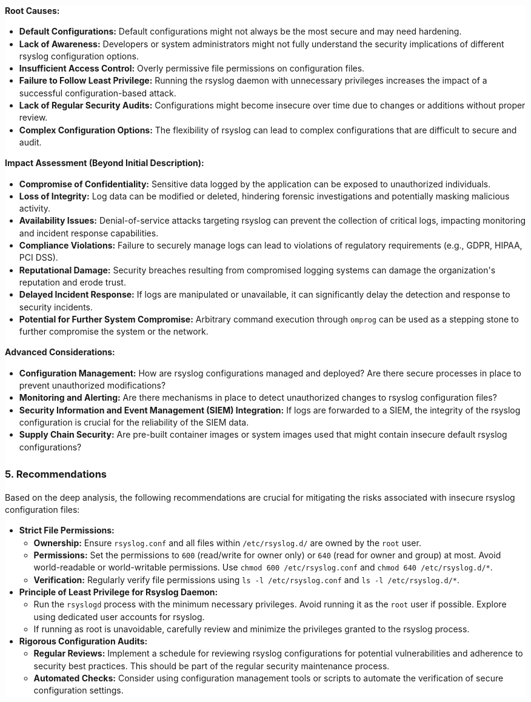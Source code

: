 **Root Causes:**

* **Default Configurations:**  Default configurations might not always be the most secure and may need hardening.
* **Lack of Awareness:** Developers or system administrators might not fully understand the security implications of different rsyslog configuration options.
* **Insufficient Access Control:**  Overly permissive file permissions on configuration files.
* **Failure to Follow Least Privilege:** Running the rsyslog daemon with unnecessary privileges increases the impact of a successful configuration-based attack.
* **Lack of Regular Security Audits:**  Configurations might become insecure over time due to changes or additions without proper review.
* **Complex Configuration Options:** The flexibility of rsyslog can lead to complex configurations that are difficult to secure and audit.

**Impact Assessment (Beyond Initial Description):**

* **Compromise of Confidentiality:** Sensitive data logged by the application can be exposed to unauthorized individuals.
* **Loss of Integrity:** Log data can be modified or deleted, hindering forensic investigations and potentially masking malicious activity.
* **Availability Issues:**  Denial-of-service attacks targeting rsyslog can prevent the collection of critical logs, impacting monitoring and incident response capabilities.
* **Compliance Violations:**  Failure to securely manage logs can lead to violations of regulatory requirements (e.g., GDPR, HIPAA, PCI DSS).
* **Reputational Damage:**  Security breaches resulting from compromised logging systems can damage the organization's reputation and erode trust.
* **Delayed Incident Response:**  If logs are manipulated or unavailable, it can significantly delay the detection and response to security incidents.
* **Potential for Further System Compromise:**  Arbitrary command execution through `omprog` can be used as a stepping stone to further compromise the system or the network.

**Advanced Considerations:**

* **Configuration Management:** How are rsyslog configurations managed and deployed? Are there secure processes in place to prevent unauthorized modifications?
* **Monitoring and Alerting:** Are there mechanisms in place to detect unauthorized changes to rsyslog configuration files?
* **Security Information and Event Management (SIEM) Integration:**  If logs are forwarded to a SIEM, the integrity of the rsyslog configuration is crucial for the reliability of the SIEM data.
* **Supply Chain Security:**  Are pre-built container images or system images used that might contain insecure default rsyslog configurations?

### 5. Recommendations

Based on the deep analysis, the following recommendations are crucial for mitigating the risks associated with insecure rsyslog configuration files:

* **Strict File Permissions:**
    * **Ownership:** Ensure `rsyslog.conf` and all files within `/etc/rsyslog.d/` are owned by the `root` user.
    * **Permissions:** Set the permissions to `600` (read/write for owner only) or `640` (read for owner and group) at most. Avoid world-readable or world-writable permissions. Use `chmod 600 /etc/rsyslog.conf` and `chmod 640 /etc/rsyslog.d/*`.
    * **Verification:** Regularly verify file permissions using `ls -l /etc/rsyslog.conf` and `ls -l /etc/rsyslog.d/*`.
* **Principle of Least Privilege for Rsyslog Daemon:**
    * Run the `rsyslogd` process with the minimum necessary privileges. Avoid running it as the `root` user if possible. Explore using dedicated user accounts for rsyslog.
    * If running as root is unavoidable, carefully review and minimize the privileges granted to the rsyslog process.
* **Rigorous Configuration Audits:**
    * **Regular Reviews:** Implement a schedule for reviewing rsyslog configurations for potential vulnerabilities and adherence to security best practices. This should be part of the regular security maintenance process.
    * **Automated Checks:** Consider using configuration management tools or scripts to automate the verification of secure configuration settings.